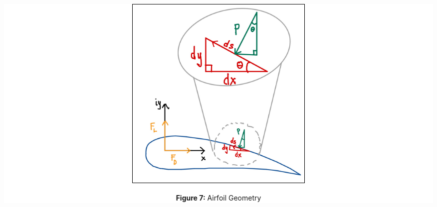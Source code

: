 <p align="center">
  <img src="/images/airfoilgeometry.jpg" alt="Airfoil Geometry" width="40%" style="border:1px solid #000;">
</p>

<p align="center"><strong>Figure 7:</strong> Airfoil Geometry</p>

